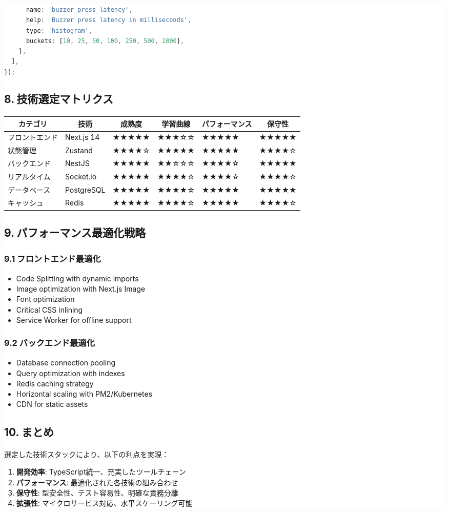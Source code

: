 ```typescript
      name: 'buzzer_press_latency',
      help: 'Buzzer press latency in milliseconds',
      type: 'histogram',
      buckets: [10, 25, 50, 100, 250, 500, 1000],
    },
  ],
});
```

## 8. 技術選定マトリクス

| カテゴリ | 技術 | 成熟度 | 学習曲線 | パフォーマンス | 保守性 |
|---------|------|--------|----------|--------------|--------|
| フロントエンド | Next.js 14 | ★★★★★ | ★★★☆☆ | ★★★★★ | ★★★★★ |
| 状態管理 | Zustand | ★★★★☆ | ★★★★★ | ★★★★★ | ★★★★☆ |
| バックエンド | NestJS | ★★★★★ | ★★☆☆☆ | ★★★★☆ | ★★★★★ |
| リアルタイム | Socket.io | ★★★★★ | ★★★★☆ | ★★★★☆ | ★★★★☆ |
| データベース | PostgreSQL | ★★★★★ | ★★★★☆ | ★★★★★ | ★★★★★ |
| キャッシュ | Redis | ★★★★★ | ★★★★☆ | ★★★★★ | ★★★★☆ |

## 9. パフォーマンス最適化戦略

### 9.1 フロントエンド最適化
- Code Splitting with dynamic imports
- Image optimization with Next.js Image
- Font optimization
- Critical CSS inlining
- Service Worker for offline support

### 9.2 バックエンド最適化
- Database connection pooling
- Query optimization with indexes
- Redis caching strategy
- Horizontal scaling with PM2/Kubernetes
- CDN for static assets

## 10. まとめ

選定した技術スタックにより、以下の利点を実現：

1. **開発効率**: TypeScript統一、充実したツールチェーン
2. **パフォーマンス**: 最適化された各技術の組み合わせ
3. **保守性**: 型安全性、テスト容易性、明確な責務分離
4. **拡張性**: マイクロサービス対応、水平スケーリング可能